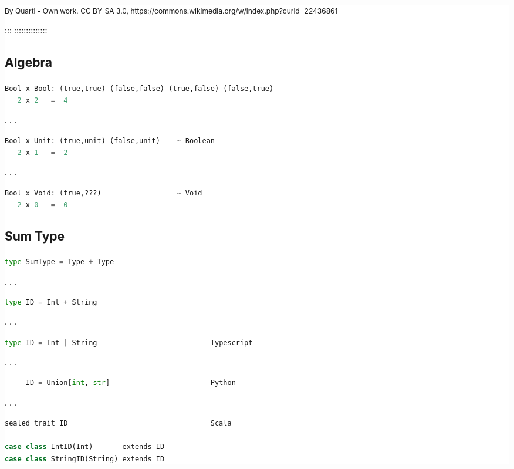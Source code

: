 <small style="font-size: 9pt">
By Quartl - Own work, CC BY-SA 3.0, https://commons.wikimedia.org/w/index.php?curid=22436861
</small>

:::
::::::::::::::

## Algebra
```python
Bool x Bool: (true,true) (false,false) (true,false) (false,true)
   2 x 2   =  4
```

. . .

```python
Bool x Unit: (true,unit) (false,unit)    ~ Boolean
   2 x 1   =  2                              
```

. . .

```python
Bool x Void: (true,???)                  ~ Void
   2 x 0   =  0
```

## Sum Type

```python
type SumType = Type + Type
```

. . .

```python
type ID = Int + String
```

. . .

```python
type ID = Int | String                           Typescript
```

. . .

```python
     ID = Union[int, str]                        Python
```

. . .

```python
sealed trait ID                                  Scala

case class IntID(Int)       extends ID
case class StringID(String) extends ID
```
